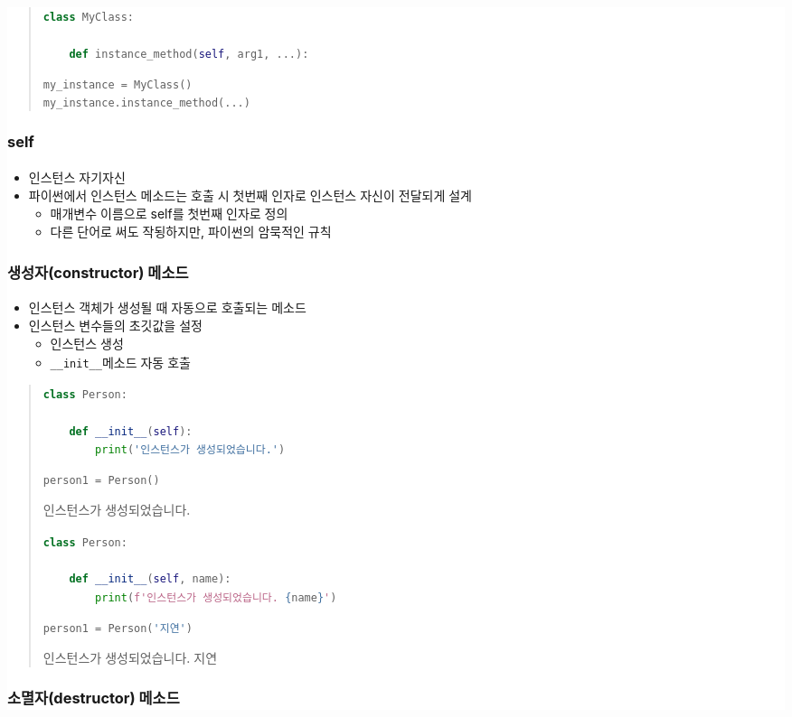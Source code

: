 > ```python
> class MyClass:
>     
>     def instance_method(self, arg1, ...):
> ```
>
> ```python
> my_instance = MyClass()
> my_instance.instance_method(...)
> ```

### self

* 인스턴스 자기자신
* 파이썬에서 인스턴스 메소드는 호출 시 첫번째 인자로 인스턴스 자신이 전달되게 설계
  * 매개변수 이름으로 self를 첫번째 인자로 정의
  * 다른 단어로 써도 작됭하지만, 파이썬의 암묵적인 규칙

### 생성자(constructor) 메소드

* 인스턴스 객체가 생성될 때 자동으로 호출되는 메소드
* 인스턴스 변수들의 초깃값을 설정
  * 인스턴스 생성
  * `__init__`메소드 자동 호출

> ```python
> class Person:
>     
>     def __init__(self):
>         print('인스턴스가 생성되었습니다.')
> ```
>
> ```python
> person1 = Person()
> ```
>
> 인스턴스가 생성되었습니다.
>
> ```python
> class Person:
>     
>     def __init__(self, name):
>         print(f'인스턴스가 생성되었습니다. {name}')
> ```
>
> ```python
> person1 = Person('지연')
> ```
>
> 인스턴스가 생성되었습니다. 지연

### 소멸자(destructor) 메소드
